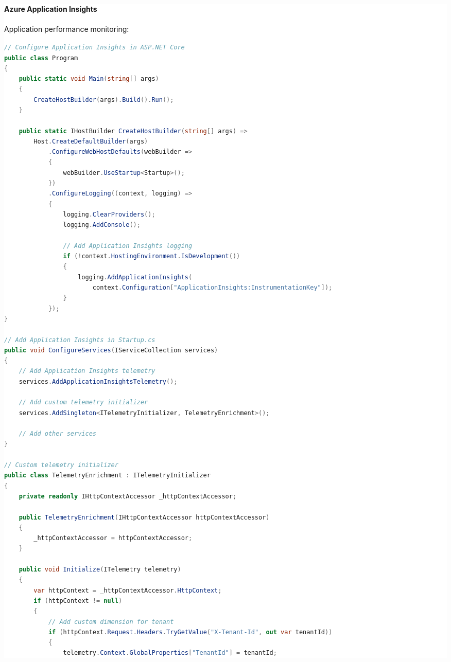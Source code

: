 #### Azure Application Insights

Application performance monitoring:

```csharp
// Configure Application Insights in ASP.NET Core
public class Program
{
    public static void Main(string[] args)
    {
        CreateHostBuilder(args).Build().Run();
    }

    public static IHostBuilder CreateHostBuilder(string[] args) =>
        Host.CreateDefaultBuilder(args)
            .ConfigureWebHostDefaults(webBuilder =>
            {
                webBuilder.UseStartup<Startup>();
            })
            .ConfigureLogging((context, logging) =>
            {
                logging.ClearProviders();
                logging.AddConsole();
                
                // Add Application Insights logging
                if (!context.HostingEnvironment.IsDevelopment())
                {
                    logging.AddApplicationInsights(
                        context.Configuration["ApplicationInsights:InstrumentationKey"]);
                }
            });
}

// Add Application Insights in Startup.cs
public void ConfigureServices(IServiceCollection services)
{
    // Add Application Insights telemetry
    services.AddApplicationInsightsTelemetry();
    
    // Add custom telemetry initializer
    services.AddSingleton<ITelemetryInitializer, TelemetryEnrichment>();
    
    // Add other services
}

// Custom telemetry initializer
public class TelemetryEnrichment : ITelemetryInitializer
{
    private readonly IHttpContextAccessor _httpContextAccessor;
    
    public TelemetryEnrichment(IHttpContextAccessor httpContextAccessor)
    {
        _httpContextAccessor = httpContextAccessor;
    }
    
    public void Initialize(ITelemetry telemetry)
    {
        var httpContext = _httpContextAccessor.HttpContext;
        if (httpContext != null)
        {
            // Add custom dimension for tenant
            if (httpContext.Request.Headers.TryGetValue("X-Tenant-Id", out var tenantId))
            {
                telemetry.Context.GlobalProperties["TenantId"] = tenantId;
```